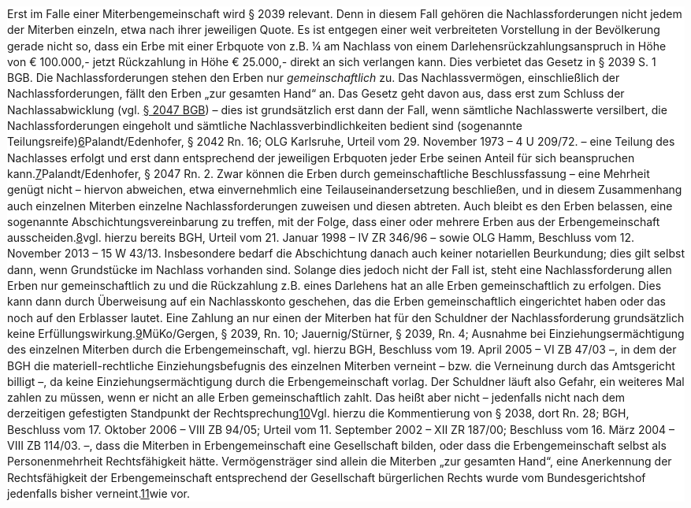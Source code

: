 Erst im Falle einer Miterbengemeinschaft wird § 2039 relevant. Denn in diesem Fall gehören die Nachlassforderungen nicht jedem der Miterben einzeln, etwa nach ihrer jeweiligen Quote. Es ist entgegen einer weit verbreiteten Vorstellung in der Bevölkerung gerade nicht so, dass ein Erbe mit einer Erbquote von z.B. ¼ am Nachlass von einem Darlehensrückzahlungsanspruch in Höhe von € 100.000,- jetzt Rückzahlung in Höhe € 25.000,- direkt an sich verlangen kann. Dies verbietet das Gesetz in § 2039 S. 1 BGB. Die Nachlassforderungen stehen den Erben nur _gemeinschaftlich_ zu. Das Nachlassvermögen, einschließlich der Nachlassforderungen, fällt den Erben „zur gesamten Hand“ an. Das Gesetz geht davon aus, dass erst zum Schluss der Nachlassabwicklung (vgl. [§ 2047 BGB](https://bgb.kommentar.de/Buch-5/Abschnitt-2/Titel-4/Untertitel-1/<http:/bgb.kommentar.de/Buch-5/Abschnitt-2/Titel-4/Untertitel-1/Verteilung-des-Ueberschusses?search=2047>)) – dies ist grundsätzlich erst dann der Fall, wenn sämtliche Nachlasswerte versilbert, die Nachlassforderungen eingeholt und sämtliche Nachlassverbindlichkeiten bedient sind (sogenannte Teilungsreife)[6](https://bgb.kommentar.de/Buch-5/Abschnitt-2/Titel-4/Untertitel-1/<#fn:6>)Palandt/Edenhofer, § 2042 Rn. 16; OLG Karlsruhe, Urteil vom 29. November 1973 – 4 U 209/72. – eine Teilung des Nachlasses erfolgt und erst dann entsprechend der jeweiligen Erbquoten jeder Erbe seinen Anteil für sich beanspruchen kann.[7](https://bgb.kommentar.de/Buch-5/Abschnitt-2/Titel-4/Untertitel-1/<#fn:7>)Palandt/Edenhofer, § 2047 Rn. 2. Zwar können die Erben durch gemeinschaftliche Beschlussfassung – eine Mehrheit genügt nicht – hiervon abweichen, etwa einvernehmlich eine Teilauseinandersetzung beschließen, und in diesem Zusammenhang auch einzelnen Miterben einzelne Nachlassforderungen zuweisen und diesen abtreten. Auch bleibt es den Erben belassen, eine sogenannte Abschichtungsvereinbarung zu treffen, mit der Folge, dass einer oder mehrere Erben aus der Erbengemeinschaft ausscheiden.[8](https://bgb.kommentar.de/Buch-5/Abschnitt-2/Titel-4/Untertitel-1/<#fn:8>)vgl. hierzu bereits BGH, Urteil vom 21. Januar 1998 – IV ZR 346/96 – sowie OLG Hamm, Beschluss vom 12. November 2013 – 15 W 43/13. Insbesondere bedarf die Abschichtung danach auch keiner notariellen Beurkundung; dies gilt selbst dann, wenn Grundstücke im Nachlass vorhanden sind. Solange dies jedoch nicht der Fall ist, steht eine Nachlassforderung allen Erben nur gemeinschaftlich zu und die Rückzahlung z.B. eines Darlehens hat an alle Erben gemeinschaftlich zu erfolgen. Dies kann dann durch Überweisung auf ein Nachlasskonto geschehen, das die Erben gemeinschaftlich eingerichtet haben oder das noch auf den Erblasser lautet. Eine Zahlung an nur einen der Miterben hat für den Schuldner der Nachlassforderung grundsätzlich keine Erfüllungswirkung.[9](https://bgb.kommentar.de/Buch-5/Abschnitt-2/Titel-4/Untertitel-1/<#fn:9>)MüKo/Gergen, § 2039, Rn. 10; Jauernig/Stürner, § 2039, Rn. 4; Ausnahme bei Einziehungsermächtigung des einzelnen Miterben durch die Erbengemeinschaft, vgl. hierzu BGH, Beschluss vom 19. April 2005 – VI ZB 47/03 –, in dem der BGH die materiell-rechtliche Einziehungsbefugnis des einzelnen Miterben verneint – bzw. die Verneinung durch das Amtsgericht billigt –, da keine Einziehungsermächtigung durch die Erbengemeinschaft vorlag. Der Schuldner läuft also Gefahr, ein weiteres Mal zahlen zu müssen, wenn er nicht an alle Erben gemeinschaftlich zahlt. Das heißt aber nicht – jedenfalls nicht nach dem derzeitigen gefestigten Standpunkt der Rechtsprechung[10](https://bgb.kommentar.de/Buch-5/Abschnitt-2/Titel-4/Untertitel-1/<#fn:10>)Vgl. hierzu die Kommentierung von § 2038, dort Rn. 28; BGH, Beschluss vom 17. Oktober 2006 – VIII ZB 94/05; Urteil vom 11. September 2002 – XII ZR 187/00; Beschluss vom 16. März 2004 – VIII ZB 114/03. –, dass die Miterben in Erbengemeinschaft eine Gesellschaft bilden, oder dass die Erbengemeinschaft selbst als Personenmehrheit Rechtsfähigkeit hätte. Vermögensträger sind allein die Miterben „zur gesamten Hand“, eine Anerkennung der Rechtsfähigkeit der Erbengemeinschaft entsprechend der Gesellschaft bürgerlichen Rechts wurde vom Bundesgerichtshof jedenfalls bisher verneint.[11](https://bgb.kommentar.de/Buch-5/Abschnitt-2/Titel-4/Untertitel-1/<#fn:11>)wie vor.